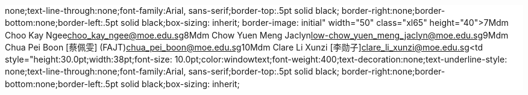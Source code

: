   none;text-line-through:none;font-family:Arial, sans-serif;border-top:.5pt solid black;
  border-right:none;border-bottom:none;border-left:.5pt solid black;box-sizing: inherit;
  border-image: initial" width="50" class="xl65" height="40">7</td><td style="width:140pt;font-size:10.0pt;color:windowtext;
  font-weight:400;text-decoration:none;text-underline-style:none;text-line-through:
  none;font-family:Arial, sans-serif;border-top:.5pt solid black;border-right:
  none;border-bottom:none;border-left:none;box-sizing: inherit;border-image: initial" width="187" class="xl65">Mdm Choo Kay Ngee</td><td style="width:223pt;font-size:10.0pt;color:windowtext;
  font-weight:400;text-decoration:none;text-underline-style:none;text-line-through:
  none;font-family:Arial, sans-serif;border-top:.5pt solid black;border-right:
  .5pt solid black;border-bottom:none;border-left:none;box-sizing: inherit;
  border-image: initial" width="297" class="xl65">choo_kay_ngee@moe.edu.sg</td></tr><tr style="mso-height-source:userset;height:30.0pt;box-sizing: inherit" height="40"><td style="height:30.0pt;width:38pt;font-size:
  10.0pt;color:windowtext;font-weight:400;text-decoration:none;text-underline-style:
  none;text-line-through:none;font-family:Arial, sans-serif;border-top:.5pt solid black;
  border-right:none;border-bottom:none;border-left:.5pt solid black;box-sizing: inherit;
  border-image: initial" width="50" class="xl65" height="40">8</td><td style="width:140pt;font-size:10.0pt;color:windowtext;
  font-weight:400;text-decoration:none;text-underline-style:none;text-line-through:
  none;font-family:Arial, sans-serif;border-top:.5pt solid black;border-right:
  none;border-bottom:none;border-left:none;box-sizing: inherit;border-image: initial" width="187" class="xl65">Mdm Chow Yuen Meng Jaclyn</td><td style="width:223pt;font-size:10.0pt;color:windowtext;
  font-weight:400;text-decoration:none;text-underline-style:none;text-line-through:
  none;font-family:Arial, sans-serif;border-top:.5pt solid black;border-right:
  .5pt solid black;border-bottom:none;border-left:none;box-sizing: inherit;
  border-image: initial" width="297" class="xl65">low-chow_yuen_meng_jaclyn@moe.edu.sg</td></tr><tr style="mso-height-source:userset;height:30.0pt;box-sizing: inherit" height="40"><td style="height:30.0pt;width:38pt;font-size:
  10.0pt;color:windowtext;font-weight:400;text-decoration:none;text-underline-style:
  none;text-line-through:none;font-family:Arial, sans-serif;border-top:.5pt solid black;
  border-right:none;border-bottom:none;border-left:.5pt solid black;box-sizing: inherit;
  border-image: initial" width="50" class="xl65" height="40">9</td><td style="width:140pt;font-size:10.0pt;color:windowtext;
  font-weight:400;text-decoration:none;text-underline-style:none;text-line-through:
  none;font-family:Arial, sans-serif;border-top:.5pt solid black;border-right:
  none;border-bottom:none;border-left:none;box-sizing: inherit;border-image: initial" width="187" class="xl65">Mdm Chua Pei Boon [蔡佩雯] (FAJT)</td><td style="width:223pt;font-size:10.0pt;color:windowtext;
  font-weight:400;text-decoration:none;text-underline-style:none;text-line-through:
  none;font-family:Arial, sans-serif;border-top:.5pt solid black;border-right:
  .5pt solid black;border-bottom:none;border-left:none;box-sizing: inherit;
  border-image: initial" width="297" class="xl65">chua_pei_boon@moe.edu.sg</td></tr><tr style="mso-height-source:userset;height:30.0pt;box-sizing: inherit" height="40"><td style="height:30.0pt;width:38pt;font-size:
  10.0pt;color:windowtext;font-weight:400;text-decoration:none;text-underline-style:
  none;text-line-through:none;font-family:Arial, sans-serif;border-top:.5pt solid black;
  border-right:none;border-bottom:none;border-left:.5pt solid black;box-sizing: inherit;
  border-image: initial" width="50" class="xl65" height="40">10</td><td style="width:140pt;font-size:10.0pt;color:windowtext;
  font-weight:400;text-decoration:none;text-underline-style:none;text-line-through:
  none;font-family:Arial, sans-serif;border-top:.5pt solid black;border-right:
  none;border-bottom:none;border-left:none;box-sizing: inherit;border-image: initial" width="187" class="xl65">Mdm Clare Li Xunzi [李勋子]</td><td style="width:223pt;font-size:10.0pt;color:windowtext;
  font-weight:400;text-decoration:none;text-underline-style:none;text-line-through:
  none;font-family:Arial, sans-serif;border-top:.5pt solid black;border-right:
  .5pt solid black;border-bottom:none;border-left:none;box-sizing: inherit;
  border-image: initial" width="297" class="xl65">clare_li_xunzi@moe.edu.sg</td></tr><tr style="mso-height-source:userset;height:30.0pt;box-sizing: inherit" height="40"><td style="height:30.0pt;width:38pt;font-size:
  10.0pt;color:windowtext;font-weight:400;text-decoration:none;text-underline-style:
  none;text-line-through:none;font-family:Arial, sans-serif;border-top:.5pt solid black;
  border-right:none;border-bottom:none;border-left:.5pt solid black;box-sizing: inherit;